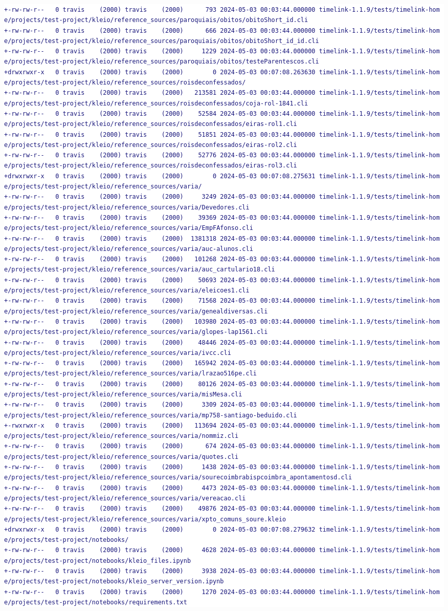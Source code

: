 ```diff
+-rw-rw-r--   0 travis    (2000) travis    (2000)      793 2024-05-03 00:03:44.000000 timelink-1.1.9/tests/timelink-home/projects/test-project/kleio/reference_sources/paroquiais/obitos/obitoShort_id.cli
+-rw-rw-r--   0 travis    (2000) travis    (2000)      666 2024-05-03 00:03:44.000000 timelink-1.1.9/tests/timelink-home/projects/test-project/kleio/reference_sources/paroquiais/obitos/obitoShort_id_id.cli
+-rw-rw-r--   0 travis    (2000) travis    (2000)     1229 2024-05-03 00:03:44.000000 timelink-1.1.9/tests/timelink-home/projects/test-project/kleio/reference_sources/paroquiais/obitos/testeParentescos.cli
+drwxrwxr-x   0 travis    (2000) travis    (2000)        0 2024-05-03 00:07:08.263630 timelink-1.1.9/tests/timelink-home/projects/test-project/kleio/reference_sources/roisdeconfessados/
+-rw-rw-r--   0 travis    (2000) travis    (2000)   213581 2024-05-03 00:03:44.000000 timelink-1.1.9/tests/timelink-home/projects/test-project/kleio/reference_sources/roisdeconfessados/coja-rol-1841.cli
+-rw-rw-r--   0 travis    (2000) travis    (2000)    52584 2024-05-03 00:03:44.000000 timelink-1.1.9/tests/timelink-home/projects/test-project/kleio/reference_sources/roisdeconfessados/eiras-rol1.cli
+-rw-rw-r--   0 travis    (2000) travis    (2000)    51851 2024-05-03 00:03:44.000000 timelink-1.1.9/tests/timelink-home/projects/test-project/kleio/reference_sources/roisdeconfessados/eiras-rol2.cli
+-rw-rw-r--   0 travis    (2000) travis    (2000)    52776 2024-05-03 00:03:44.000000 timelink-1.1.9/tests/timelink-home/projects/test-project/kleio/reference_sources/roisdeconfessados/eiras-rol3.cli
+drwxrwxr-x   0 travis    (2000) travis    (2000)        0 2024-05-03 00:07:08.275631 timelink-1.1.9/tests/timelink-home/projects/test-project/kleio/reference_sources/varia/
+-rw-rw-r--   0 travis    (2000) travis    (2000)     3249 2024-05-03 00:03:44.000000 timelink-1.1.9/tests/timelink-home/projects/test-project/kleio/reference_sources/varia/Devedores.cli
+-rw-rw-r--   0 travis    (2000) travis    (2000)    39369 2024-05-03 00:03:44.000000 timelink-1.1.9/tests/timelink-home/projects/test-project/kleio/reference_sources/varia/EmpFAfonso.cli
+-rw-rw-r--   0 travis    (2000) travis    (2000)  1381318 2024-05-03 00:03:44.000000 timelink-1.1.9/tests/timelink-home/projects/test-project/kleio/reference_sources/varia/auc-alunos.cli
+-rw-rw-r--   0 travis    (2000) travis    (2000)   101268 2024-05-03 00:03:44.000000 timelink-1.1.9/tests/timelink-home/projects/test-project/kleio/reference_sources/varia/auc_cartulario18.cli
+-rw-rw-r--   0 travis    (2000) travis    (2000)    50693 2024-05-03 00:03:44.000000 timelink-1.1.9/tests/timelink-home/projects/test-project/kleio/reference_sources/varia/eleicoes1.cli
+-rw-rw-r--   0 travis    (2000) travis    (2000)    71568 2024-05-03 00:03:44.000000 timelink-1.1.9/tests/timelink-home/projects/test-project/kleio/reference_sources/varia/genealdiversas.cli
+-rw-rw-r--   0 travis    (2000) travis    (2000)   103980 2024-05-03 00:03:44.000000 timelink-1.1.9/tests/timelink-home/projects/test-project/kleio/reference_sources/varia/glopes-lap1561.cli
+-rw-rw-r--   0 travis    (2000) travis    (2000)    48446 2024-05-03 00:03:44.000000 timelink-1.1.9/tests/timelink-home/projects/test-project/kleio/reference_sources/varia/ivcc.cli
+-rw-rw-r--   0 travis    (2000) travis    (2000)   165942 2024-05-03 00:03:44.000000 timelink-1.1.9/tests/timelink-home/projects/test-project/kleio/reference_sources/varia/lrazao516pe.cli
+-rw-rw-r--   0 travis    (2000) travis    (2000)    80126 2024-05-03 00:03:44.000000 timelink-1.1.9/tests/timelink-home/projects/test-project/kleio/reference_sources/varia/misMesa.cli
+-rw-rw-r--   0 travis    (2000) travis    (2000)     3309 2024-05-03 00:03:44.000000 timelink-1.1.9/tests/timelink-home/projects/test-project/kleio/reference_sources/varia/mp758-santiago-beduido.cli
+-rwxrwxr-x   0 travis    (2000) travis    (2000)   113694 2024-05-03 00:03:44.000000 timelink-1.1.9/tests/timelink-home/projects/test-project/kleio/reference_sources/varia/nommiz.cli
+-rw-rw-r--   0 travis    (2000) travis    (2000)      674 2024-05-03 00:03:44.000000 timelink-1.1.9/tests/timelink-home/projects/test-project/kleio/reference_sources/varia/quotes.cli
+-rw-rw-r--   0 travis    (2000) travis    (2000)     1438 2024-05-03 00:03:44.000000 timelink-1.1.9/tests/timelink-home/projects/test-project/kleio/reference_sources/varia/sourecoimbrabispcoimbra_apontamentosd.cli
+-rw-rw-r--   0 travis    (2000) travis    (2000)     4473 2024-05-03 00:03:44.000000 timelink-1.1.9/tests/timelink-home/projects/test-project/kleio/reference_sources/varia/vereacao.cli
+-rw-rw-r--   0 travis    (2000) travis    (2000)    49876 2024-05-03 00:03:44.000000 timelink-1.1.9/tests/timelink-home/projects/test-project/kleio/reference_sources/varia/xpto_comuns_soure.kleio
+drwxrwxr-x   0 travis    (2000) travis    (2000)        0 2024-05-03 00:07:08.279632 timelink-1.1.9/tests/timelink-home/projects/test-project/notebooks/
+-rw-rw-r--   0 travis    (2000) travis    (2000)     4628 2024-05-03 00:03:44.000000 timelink-1.1.9/tests/timelink-home/projects/test-project/notebooks/kleio_files.ipynb
+-rw-rw-r--   0 travis    (2000) travis    (2000)     3938 2024-05-03 00:03:44.000000 timelink-1.1.9/tests/timelink-home/projects/test-project/notebooks/kleio_server_version.ipynb
+-rw-rw-r--   0 travis    (2000) travis    (2000)     1270 2024-05-03 00:03:44.000000 timelink-1.1.9/tests/timelink-home/projects/test-project/notebooks/requirements.txt
```